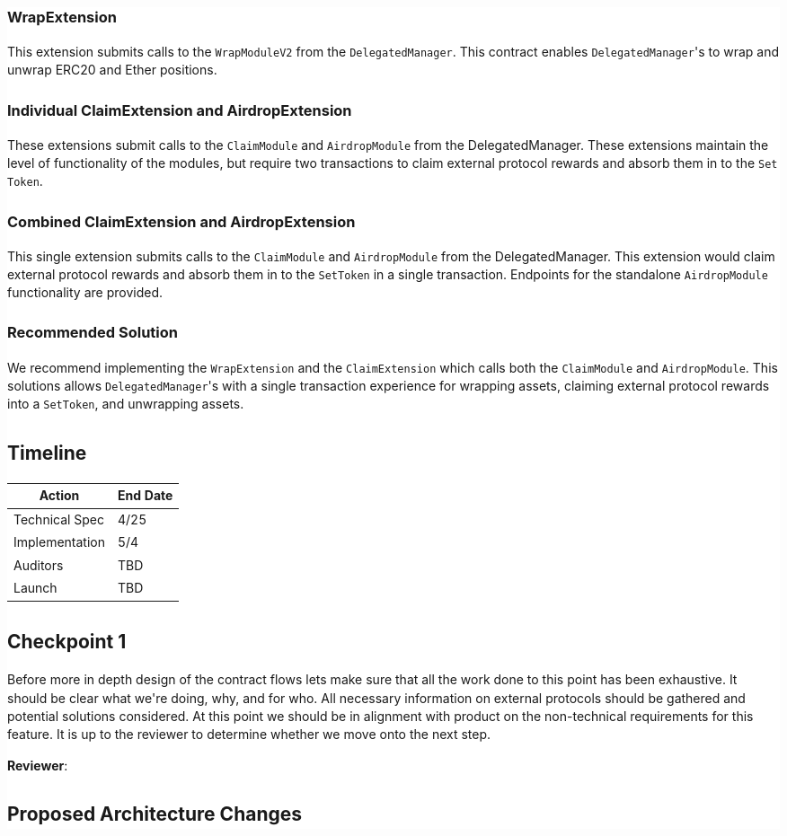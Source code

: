 ### WrapExtension

This extension submits calls to the `WrapModuleV2` from the `DelegatedManager`. This contract enables `DelegatedManager`'s to wrap and unwrap ERC20 and Ether positions.

### Individual ClaimExtension and AirdropExtension

These extensions submit calls to the `ClaimModule` and `AirdropModule` from the DelegatedManager. These extensions maintain the level of functionality of the modules, but require two transactions to claim external protocol rewards and absorb them in to the `SetToken`.

### Combined ClaimExtension and AirdropExtension

This single extension submits calls to the `ClaimModule` and `AirdropModule` from the DelegatedManager. This extension would claim external protocol rewards and absorb them in to the `SetToken` in a single transaction. Endpoints for the standalone `AirdropModule` functionality are provided.

### Recommended Solution

We recommend implementing the `WrapExtension` and the `ClaimExtension` which calls both the `ClaimModule` and `AirdropModule`. This solutions allows `DelegatedManager`'s with a single transaction experience for wrapping assets, claiming external protocol rewards into a `SetToken`, and unwrapping assets.

## Timeline

|  Action               |  End Date  |
|---                    |---         |
| Technical Spec        |   4/25     |
| Implementation        |   5/4      |
| Auditors              |   TBD      |
| Launch                |   TBD      |

## Checkpoint 1
Before more in depth design of the contract flows lets make sure that all the work done to this point has been exhaustive. It should be clear what we're doing, why, and for who. All necessary information on external protocols should be gathered and potential solutions considered. At this point we should be in alignment with product on the non-technical requirements for this feature. It is up to the reviewer to determine whether we move onto the next step.

**Reviewer**:

## Proposed Architecture Changes
